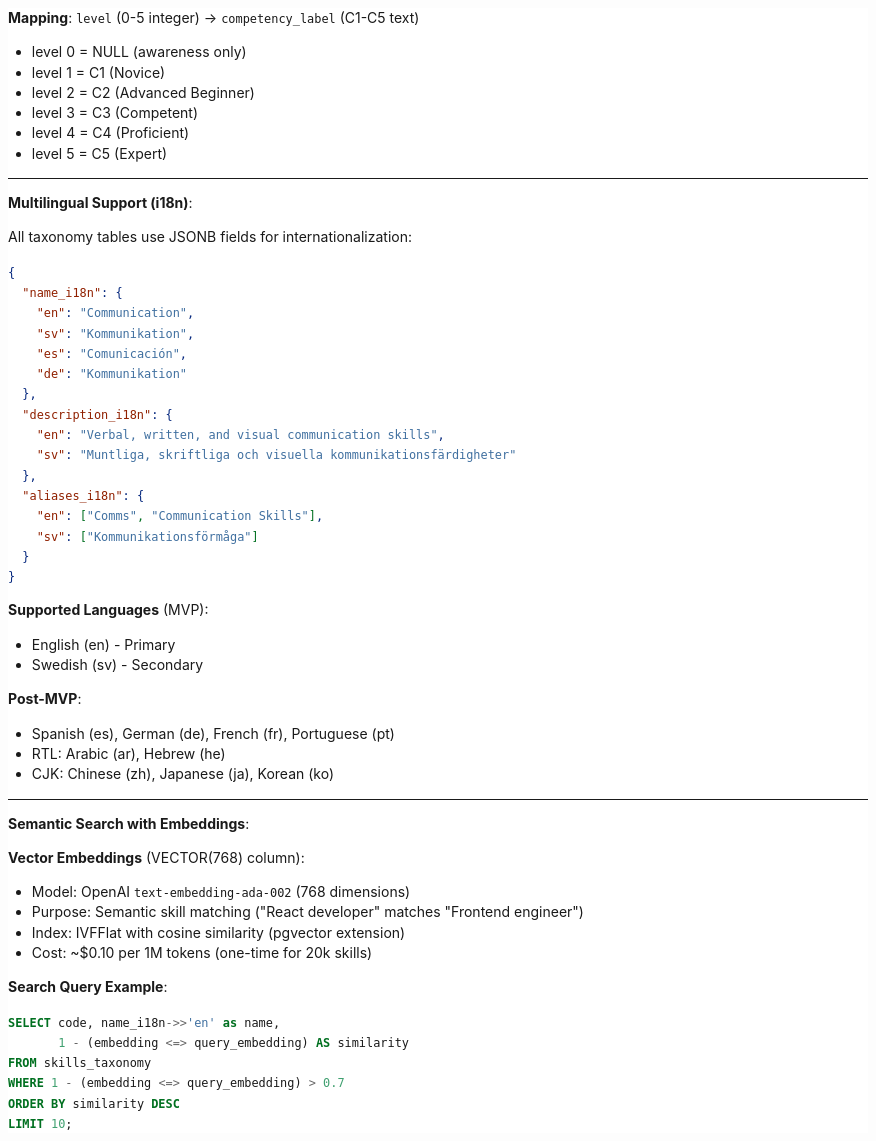 **Mapping**: `level` (0-5 integer) → `competency_label` (C1-C5 text)
- level 0 = NULL (awareness only)
- level 1 = C1 (Novice)
- level 2 = C2 (Advanced Beginner)
- level 3 = C3 (Competent)
- level 4 = C4 (Proficient)
- level 5 = C5 (Expert)

---

**Multilingual Support (i18n)**:

All taxonomy tables use JSONB fields for internationalization:
```json
{
  "name_i18n": {
    "en": "Communication",
    "sv": "Kommunikation",
    "es": "Comunicación",
    "de": "Kommunikation"
  },
  "description_i18n": {
    "en": "Verbal, written, and visual communication skills",
    "sv": "Muntliga, skriftliga och visuella kommunikationsfärdigheter"
  },
  "aliases_i18n": {
    "en": ["Comms", "Communication Skills"],
    "sv": ["Kommunikationsförmåga"]
  }
}
```

**Supported Languages** (MVP):
- English (en) - Primary
- Swedish (sv) - Secondary

**Post-MVP**:
- Spanish (es), German (de), French (fr), Portuguese (pt)
- RTL: Arabic (ar), Hebrew (he)
- CJK: Chinese (zh), Japanese (ja), Korean (ko)

---

**Semantic Search with Embeddings**:

**Vector Embeddings** (VECTOR(768) column):
- Model: OpenAI `text-embedding-ada-002` (768 dimensions)
- Purpose: Semantic skill matching ("React developer" matches "Frontend engineer")
- Index: IVFFlat with cosine similarity (pgvector extension)
- Cost: ~$0.10 per 1M tokens (one-time for 20k skills)

**Search Query Example**:
```sql
SELECT code, name_i18n->>'en' as name,
       1 - (embedding <=> query_embedding) AS similarity
FROM skills_taxonomy
WHERE 1 - (embedding <=> query_embedding) > 0.7
ORDER BY similarity DESC
LIMIT 10;
```
